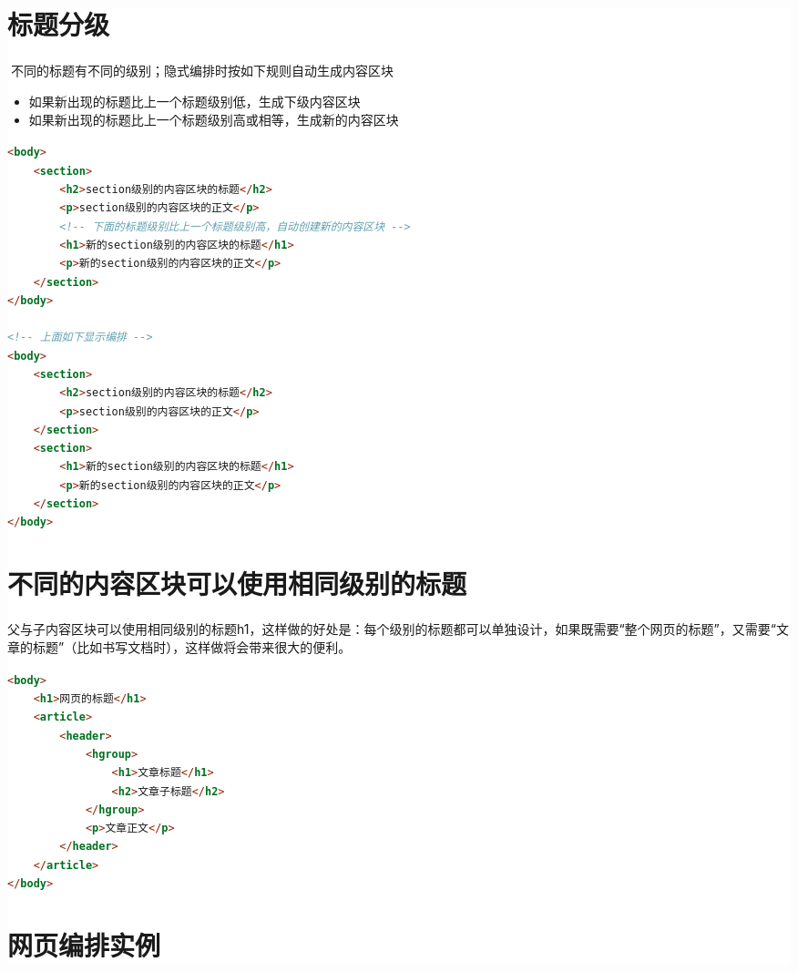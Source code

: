 # 标题分级

​	不同的标题有不同的级别；隐式编排时按如下规则自动生成内容区块

- 如果新出现的标题比上一个标题级别低，生成下级内容区块
- 如果新出现的标题比上一个标题级别高或相等，生成新的内容区块

```html
<body>
    <section>
    	<h2>section级别的内容区块的标题</h2>
        <p>section级别的内容区块的正文</p>
        <!-- 下面的标题级别比上一个标题级别高，自动创建新的内容区块 -->
        <h1>新的section级别的内容区块的标题</h1>
        <p>新的section级别的内容区块的正文</p>
    </section>
</body>

<!-- 上面如下显示编排 -->
<body>
    <section>
    	<h2>section级别的内容区块的标题</h2>
        <p>section级别的内容区块的正文</p>
    </section>
    <section>
        <h1>新的section级别的内容区块的标题</h1>
        <p>新的section级别的内容区块的正文</p>
    </section>
</body>
```

# 不同的内容区块可以使用相同级别的标题

​	父与子内容区块可以使用相同级别的标题h1，这样做的好处是：每个级别的标题都可以单独设计，如果既需要“整个网页的标题”，又需要“文章的标题”（比如书写文档时），这样做将会带来很大的便利。

```html
<body>
    <h1>网页的标题</h1>
    <article>
    	<header>
        	<hgroup>
            	<h1>文章标题</h1>
                <h2>文章子标题</h2>
            </hgroup>
            <p>文章正文</p>
        </header>
    </article>
</body>
```

# 网页编排实例
